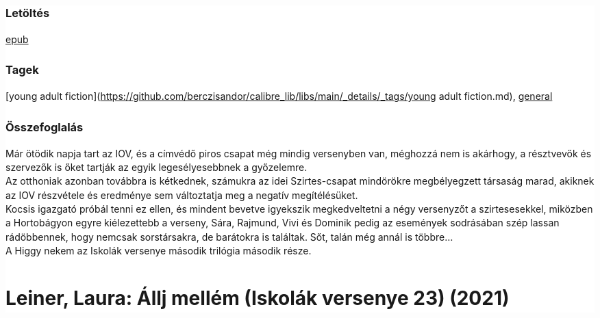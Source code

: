 ### Letöltés
[epub](https://github.com/BercziSandor/calibre_lib/raw/main/libs/main/Leiner%2C%20Laura/Higgy%20nekem%20%281479%29/Higgy%20nekem%20-%20Leiner%2C%20Laura.epub)

### Tagek
[young adult fiction](https://github.com/berczisandor/calibre_lib/libs/main/_details/_tags/young adult fiction.md), [general](https://github.com/berczisandor/calibre_lib/libs/main/_details/_tags/general.md)

### Összefoglalás
<div>
<p>Már ötödik napja tart az IOV, és a címvédő piros csapat még mindig versenyben van, méghozzá nem is akárhogy, a résztvevők és szervezők is őket tartják az egyik legesélyesebbnek a győzelemre.<br>Az otthoniak azonban továbbra is kétkednek, számukra az idei Szirtes-csapat mindörökre megbélyegzett társaság marad, akiknek az IOV részvétele és eredménye sem változtatja meg a negatív megítélésüket.<br>Kocsis igazgató próbál tenni ez ellen, és mindent bevetve igyekszik megkedveltetni a négy versenyzőt a szirtesesekkel, miközben a Hortobágyon egyre kiélezettebb a verseny, Sára, Rajmund, Vivi és Dominik pedig az események sodrásában szép lassan rádöbbennek, hogy nemcsak sorstársakra, de barátokra is találtak. Sőt, talán még annál is többre…<br>A Higgy nekem az Iskolák versenye második trilógia második része.</p></div>


# <a name="id_1561">Leiner, Laura: Állj mellém (Iskolák versenye 23) (2021)</a>